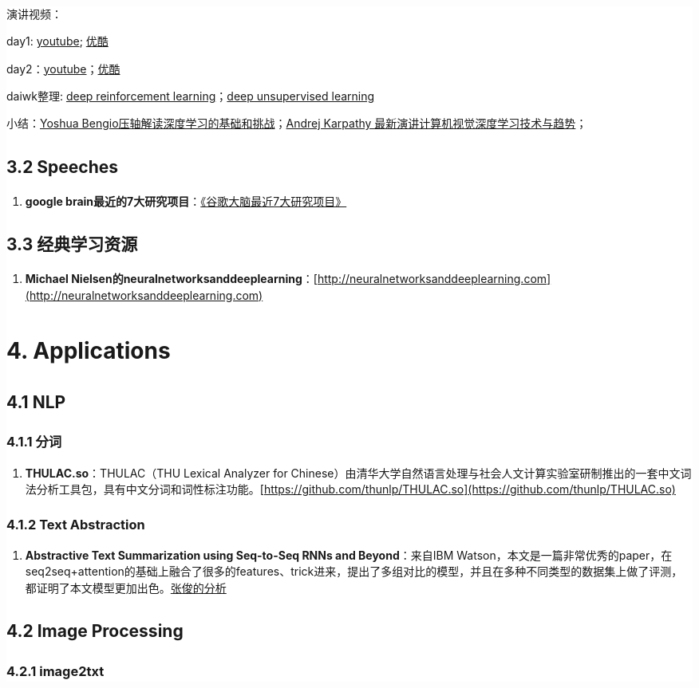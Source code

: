 演讲视频：

day1: [youtube](https://www.youtube.com/watch?v=eyovmAtoUx0); [优酷](http://v.youku.com/v_show/id_XMTczNzYxNjg5Ng==.html)

day2：[youtube](https://www.youtube.com/watch?v=eyovmAtoUx0)；[优酷](http://v.youku.com/v_show/id_XMTczODc2ODE3Mg==.html)

daiwk整理: [deep reinforcement learning](http://pan.baidu.com/s/1mim7A2G)；[deep unsupervised learning](http://pan.baidu.com/s/1o8tVcue)

小结：[Yoshua Bengio压轴解读深度学习的基础和挑战](https://mp.weixin.qq.com/s?__biz=MzA3MzI4MjgzMw==&mid=2650719442&idx=1&sn=ff9f8412f08dbb8e52cb1fdb748e5a4e&chksm=871b00acb06c89ba46582fe5c481a5bc93a69cca5e1eb9f0d86d03db99cb9db3b1c8fdaabde4&mpshare=1&scene=1&srcid=092660FGFS96T6aIXG9i1pI0&pass_ticket=DoiMlYDlmCK%2FTS99n6JzBzzsHdN7QoyC81j%2BvUNHFkqqmuADrJsZlH0yXSTgpVEB#rd)；[Andrej Karpathy 最新演讲计算机视觉深度学习技术与趋势](https://mp.weixin.qq.com/s?__biz=MzI3MTA0MTk1MA==&mid=2651987425&idx=1&sn=e5d4bb50352bf536d786bacb4cb16258&chksm=f1216910c656e006cdc2de9aa4cdf19b82f4dd79bb1ede4710f8876056381655e339a57b0bea&mpshare=1&scene=1&srcid=1002SLviFNa9PO6AXaJghl00&pass_ticket=DoiMlYDlmCK%2FTS99n6JzBzzsHdN7QoyC81j%2BvUNHFkqqmuADrJsZlH0yXSTgpVEB#rd)；

## 3.2 Speeches
1. **google brain最近的7大研究项目**：[《谷歌大脑最近7大研究项目》](https://mp.weixin.qq.com/s?__biz=MzI3MTA0MTk1MA==&mid=2651987619&idx=1&sn=3f24b3384a9b10fce2001f4074b789ee&chksm=f1216a52c656e344b1f449f384fe0f41461c9e72992946a1b79c2d1d996eb4bef73e27e04f6c&scene=0&pass_ticket=lD2bnuoAxxbEWgy8KxGVnWVzLL%2FeiSX9MsE68ZdaZQzVoXKXHlCJQ3sVCfTnR7MQ#rd)

## 3.3 经典学习资源
1. **Michael Nielsen的neuralnetworksanddeeplearning**：[http://neuralnetworksanddeeplearning.com](http://neuralnetworksanddeeplearning.com)

# 4. **Applications**
 
## 4.1 NLP

### 4.1.1 分词
1. **THULAC.so**：THULAC（THU Lexical Analyzer for Chinese）由清华大学自然语言处理与社会人文计算实验室研制推出的一套中文词法分析工具包，具有中文分词和词性标注功能。[https://github.com/thunlp/THULAC.so](https://github.com/thunlp/THULAC.so)

### 4.1.2 Text Abstraction
1. **Abstractive Text Summarization using Seq-to-Seq RNNs and Beyond**：来自IBM Watson，本文是一篇非常优秀的paper，在seq2seq+attention的基础上融合了很多的features、trick进来，提出了多组对比的模型，并且在多种不同类型的数据集上做了评测，都证明了本文模型更加出色。[张俊的分析](https://mp.weixin.qq.com/s?__biz=MzIwMTc4ODE0Mw==&mid=2247483777&idx=1&sn=d766a3dec1761bab4186cf89ce8a8723&mpshare=1&scene=1&srcid=0919dvXyKB1zjz6S543FH1Ib&pass_ticket=DoiMlYDlmCK%2FTS99n6JzBzzsHdN7QoyC81j%2BvUNHFkqqmuADrJsZlH0yXSTgpVEB#rd)

## 4.2 Image Processing

### 4.2.1 image2txt
